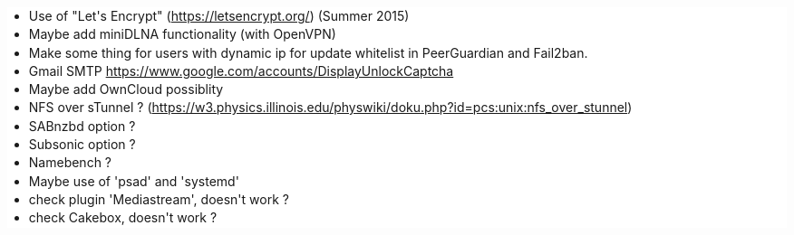 * Use of "Let's Encrypt" (https://letsencrypt.org/) (Summer 2015)
* Maybe add miniDLNA functionality (with OpenVPN)
* Make some thing for users with dynamic ip for update whitelist in PeerGuardian and Fail2ban.
* Gmail SMTP https://www.google.com/accounts/DisplayUnlockCaptcha
* Maybe add OwnCloud possiblity
* NFS over sTunnel ? (https://w3.physics.illinois.edu/physwiki/doku.php?id=pcs:unix:nfs_over_stunnel)
* SABnzbd option ?
* Subsonic option ?
* Namebench ?
* Maybe use of 'psad' and 'systemd'
* check plugin 'Mediastream', doesn't work ?
* check Cakebox, doesn't work ?
